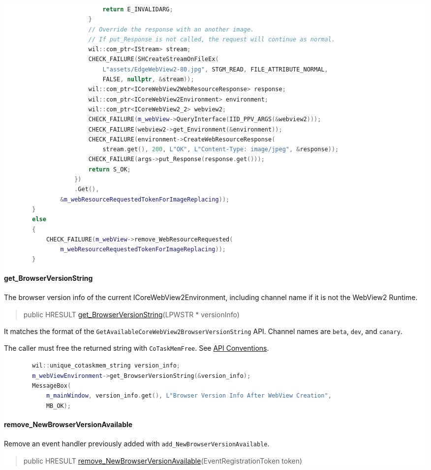 ```cpp
                            return E_INVALIDARG;
                        }
                        // Override the response with an another image.
                        // If put_Response is not called, the request will continue as normal.
                        wil::com_ptr<IStream> stream;
                        CHECK_FAILURE(SHCreateStreamOnFileEx(
                            L"assets/EdgeWebView2-80.jpg", STGM_READ, FILE_ATTRIBUTE_NORMAL,
                            FALSE, nullptr, &stream));
                        wil::com_ptr<ICoreWebView2WebResourceResponse> response;
                        wil::com_ptr<ICoreWebView2Environment> environment;
                        wil::com_ptr<ICoreWebView2_2> webview2;
                        CHECK_FAILURE(m_webView->QueryInterface(IID_PPV_ARGS(&webview2)));
                        CHECK_FAILURE(webview2->get_Environment(&environment));
                        CHECK_FAILURE(environment->CreateWebResourceResponse(
                            stream.get(), 200, L"OK", L"Content-Type: image/jpeg", &response));
                        CHECK_FAILURE(args->put_Response(response.get()));
                        return S_OK;
                    })
                    .Get(),
                &m_webResourceRequestedTokenForImageReplacing));
        }
        else
        {
            CHECK_FAILURE(m_webView->remove_WebResourceRequested(
                m_webResourceRequestedTokenForImageReplacing));
        }
```

#### get_BrowserVersionString

The browser version info of the current ICoreWebView2Environment, including channel name if it is not the WebView2 Runtime.

> public HRESULT [get_BrowserVersionString](#get_browserversionstring)(LPWSTR * versionInfo)

It matches the format of the `GetAvailableCoreWebView2BrowserVersionString` API. Channel names are `beta`, `dev`, and `canary`.

The caller must free the returned string with `CoTaskMemFree`. See [API Conventions](/microsoft-edge/webview2/concepts/win32-api-conventions#strings).

```cpp
        wil::unique_cotaskmem_string version_info;
        m_webViewEnvironment->get_BrowserVersionString(&version_info);
        MessageBox(
            m_mainWindow, version_info.get(), L"Browser Version Info After WebView Creation",
            MB_OK);
```

#### remove_NewBrowserVersionAvailable

Remove an event handler previously added with `add_NewBrowserVersionAvailable`.

> public HRESULT [remove_NewBrowserVersionAvailable](#remove_newbrowserversionavailable)(EventRegistrationToken token)

